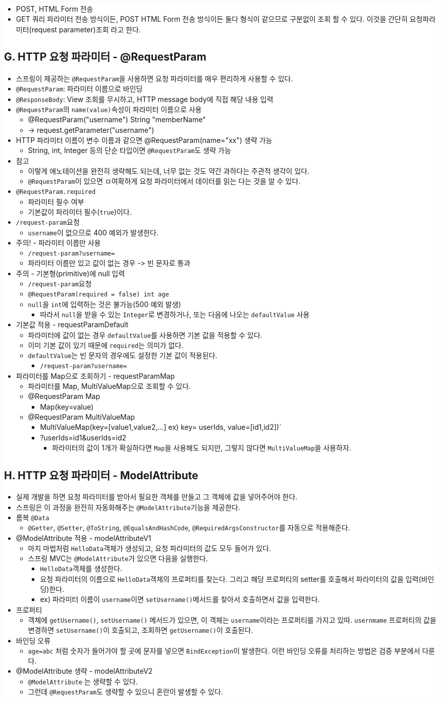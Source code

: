   - POST, HTML Form 전송 
  - GET 쿼리 파라미터 전송 방식이든, POST HTML Form 전송 방식이든 둘다 형식이 같으므로 구분없이 조회 할 수 있다.
  이것을 간단히 요청파라미터(request parameter)조회 라고 한다.
    
## G. HTTP 요청 파라미터 - @RequestParam
- 스프링이 제공하는 `@RequestParam`을 사용하면 요청 파라미터를 매우 편리하게 사용할 수 있다.
- `@RequestParam`: 파라미터 이름으로 바인딩
- `@ResponseBody`: View 조회를 무시하고, HTTP message body에 직접 해당 내용 입력
- `@RequestParam`의 `name(value)`속성이 파라미터 이름으로 사용
  - @RequestParam("username") String "memberName"
  - -> request.getParameter("username")
- HTTP 파라미터 이름이 변수 이름과 같으면 @RequestParam(name="xx") 생략 가능
  - String, int, Integer 등의 단순 타입이면 `@RequestParam`도 생략 가능
- 참고
  - 이렇게 애노테이션을 완전히 생략해도 되는데, 너무 없는 것도 약간 과하다는 주관적 생각이 있다.
  - `@RequestParam`이 있으면 ㅁ여확하게 요청 파라미터에서 데이터를 읽는 다는 것을 알 수 있다.
- `@RequestParam.required`
  - 파라미터 필수 여부
  - 기본값이 파라미터 필수(`true`)이다.
- `/request-param`요청
  - `username`이 없으므로 400 예외가 발생한다.
- 주의! - 파라미터 이름만 사용
  - `/request-param?username=`
  - 파라미터 이름만 있고 값이 없는 경우 -> 빈 문자로 통과
- 주의 - 기본형(primitive)에 null 입력
  - `/request-param`요청
  - `@RequestParam(required = false) int age`
  - `null`을 `int`에 입력하는 것은 불가능(500 예외 발생)
    - 따라서 `null`을 받을 수 있는 `Integer`로 변경하거나, 또는 다음에 나오는 `defaultValue` 사용
- 기본값 적용 - requestParamDefault
  - 파라미터에 값이 없는 경우 `defaultValue`를 사용하면 기본 값을 적용할 수 있다.
  - 이미 기본 값이 있기 때문에 `required`는 의미가 없다.
  - `defaultValue`는 빈 문자의 경우에도 설정한 기본 값이 적용된다.
    - `/request-param?username=`
- 파라미터를 Map으로 조회하기 - requestParamMap
  - 파라미터를 Map, MultiValueMap으로 조회할 수 있다.
  - @RequestParam Map
    - Map(key=value)
  - @RequestParam MultiValueMap
    - MultiValueMap(key=[value1,value2,...] ex) key= userIds, value=[id1,id2])`
    - ?userIds=id1&userIds=id2
      - 파라미터의 값이 1개가 확실하다면 `Map`을 사용해도 되지만, 그렇지 않다면 `MultiValueMap`을 사용하자.

## H. HTTP 요청 파라미터 - ModelAttribute
- 실제 개발을 하면 요청 파라미터를 받아서 필요한 객체를 만들고 그 객체에 값을 넣어주어야 한다.
- 스프링은 이 과정을 완전히 자동화해주는 `@ModelAttribute`기능을 제공한다.
- 롬복 `@Data`
  - `@Getter`, `@Setter`, `@ToString`, `@EqualsAndHashCode`, `@RequiredArgsConstructor`를 자동으로 적용해준다.
- @ModelAttribute 적용 - modelAttributeV1
  - 마치 마법처럼 `HelloData`객체가 생성되고, 요청 파라미터의 값도 모두 들어가 있다.
  - 스프링 MVC는 `@ModelAttribute`가 있으면 다음을 실행한다.
    - `HelloData`객체를 생성한다.
    - 요청 파라미터의 이름으로 `HelloData`객체의 프로퍼티를 찾는다. 그리고 해당 프로퍼티의 setter를 호출해서 파라미터의 값을 입력(바인딩)한다.
    - ex) 파라미터 이름이 `username`이면 `setUsername()`메서드를 찾아서 호출하면서 값을 입력한다.
- 프로퍼티
  - 객체에 `getUsername()`, `setUsername()` 메서드가 있으면, 이 객체는 `username`이라는 프로퍼티를 가지고 있따.
  `usernmame` 프로퍼티의 값을 변경하면 `setUsername()`이 호출되고, 조회하면 `getUsername()`이 호출된다.
- 바인딩 오류
  - `age=abc` 처럼 숫자가 들어가야 할 곳에 문자를 넣으면 `BindException`이 발생한다. 이런 바인딩 오류를 처리하는 방법은 검증 부분에서 다룬다.
- @ModelAttribute 생략 - modelAttributeV2
  - `@ModelAttribute` 는 생략할 수 있다.
  - 그런데 `@RequestParam`도 생략할 수 있으니 혼란이 발생할 수 있다.